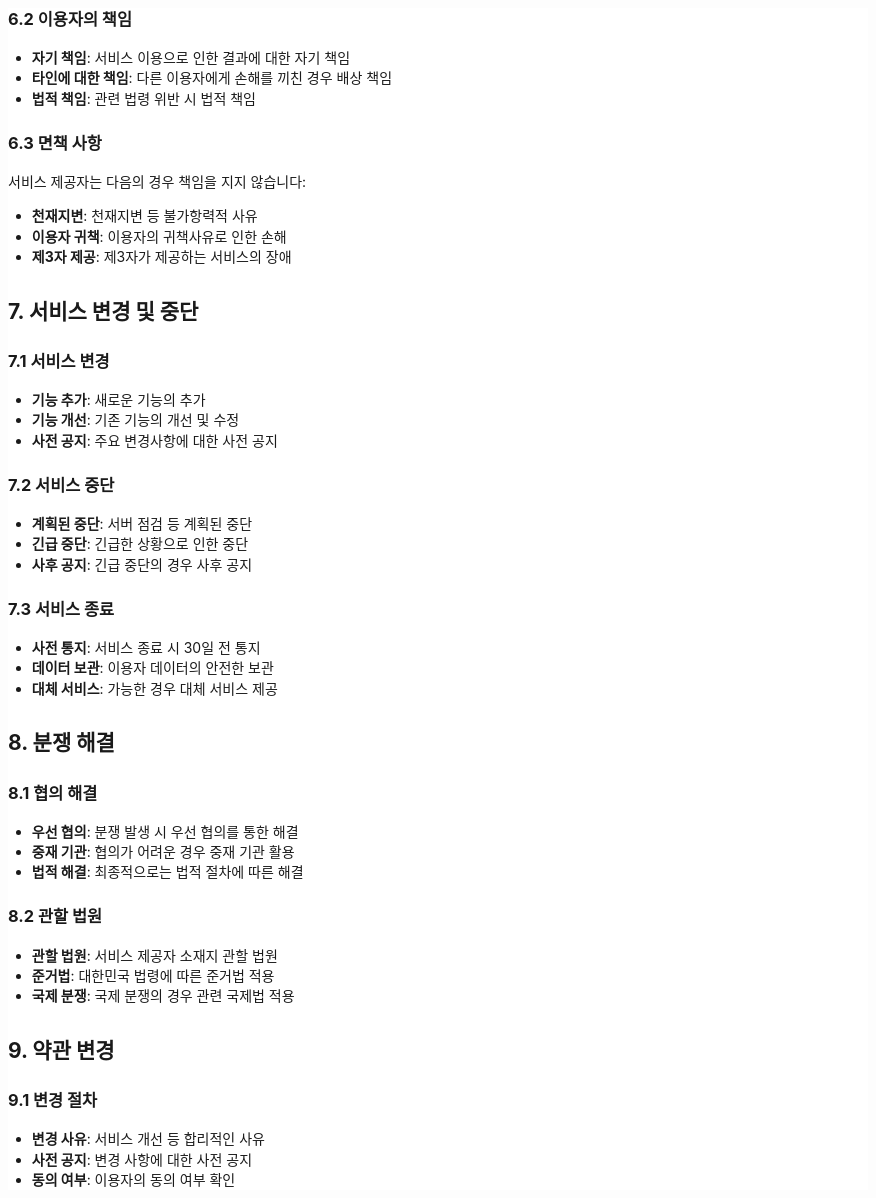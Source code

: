 ### 6.2 이용자의 책임
- **자기 책임**: 서비스 이용으로 인한 결과에 대한 자기 책임
- **타인에 대한 책임**: 다른 이용자에게 손해를 끼친 경우 배상 책임
- **법적 책임**: 관련 법령 위반 시 법적 책임

### 6.3 면책 사항
서비스 제공자는 다음의 경우 책임을 지지 않습니다:

- **천재지변**: 천재지변 등 불가항력적 사유
- **이용자 귀책**: 이용자의 귀책사유로 인한 손해
- **제3자 제공**: 제3자가 제공하는 서비스의 장애

## 7. 서비스 변경 및 중단

### 7.1 서비스 변경
- **기능 추가**: 새로운 기능의 추가
- **기능 개선**: 기존 기능의 개선 및 수정
- **사전 공지**: 주요 변경사항에 대한 사전 공지

### 7.2 서비스 중단
- **계획된 중단**: 서버 점검 등 계획된 중단
- **긴급 중단**: 긴급한 상황으로 인한 중단
- **사후 공지**: 긴급 중단의 경우 사후 공지

### 7.3 서비스 종료
- **사전 통지**: 서비스 종료 시 30일 전 통지
- **데이터 보관**: 이용자 데이터의 안전한 보관
- **대체 서비스**: 가능한 경우 대체 서비스 제공

## 8. 분쟁 해결

### 8.1 협의 해결
- **우선 협의**: 분쟁 발생 시 우선 협의를 통한 해결
- **중재 기관**: 협의가 어려운 경우 중재 기관 활용
- **법적 해결**: 최종적으로는 법적 절차에 따른 해결

### 8.2 관할 법원
- **관할 법원**: 서비스 제공자 소재지 관할 법원
- **준거법**: 대한민국 법령에 따른 준거법 적용
- **국제 분쟁**: 국제 분쟁의 경우 관련 국제법 적용

## 9. 약관 변경

### 9.1 변경 절차
- **변경 사유**: 서비스 개선 등 합리적인 사유
- **사전 공지**: 변경 사항에 대한 사전 공지
- **동의 여부**: 이용자의 동의 여부 확인
